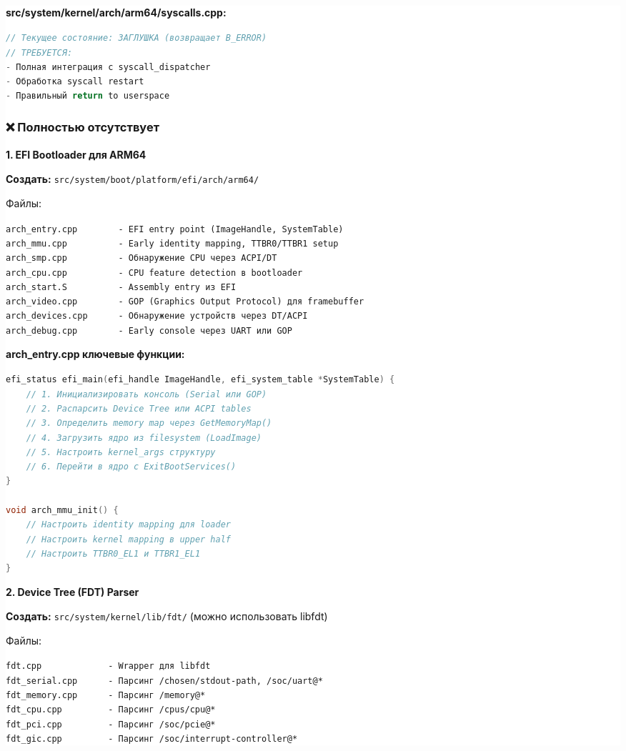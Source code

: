 **src/system/kernel/arch/arm64/syscalls.cpp:**
```cpp
// Текущее состояние: ЗАГЛУШКА (возвращает B_ERROR)
// ТРЕБУЕТСЯ:
- Полная интеграция с syscall_dispatcher
- Обработка syscall restart
- Правильный return to userspace
```

### ❌ Полностью отсутствует

**1. EFI Bootloader для ARM64**

**Создать:** `src/system/boot/platform/efi/arch/arm64/`

Файлы:
```
arch_entry.cpp        - EFI entry point (ImageHandle, SystemTable)
arch_mmu.cpp          - Early identity mapping, TTBR0/TTBR1 setup
arch_smp.cpp          - Обнаружение CPU через ACPI/DT
arch_cpu.cpp          - CPU feature detection в bootloader
arch_start.S          - Assembly entry из EFI
arch_video.cpp        - GOP (Graphics Output Protocol) для framebuffer
arch_devices.cpp      - Обнаружение устройств через DT/ACPI
arch_debug.cpp        - Early console через UART или GOP
```

**arch_entry.cpp ключевые функции:**
```cpp
efi_status efi_main(efi_handle ImageHandle, efi_system_table *SystemTable) {
    // 1. Инициализировать консоль (Serial или GOP)
    // 2. Распарсить Device Tree или ACPI tables
    // 3. Определить memory map через GetMemoryMap()
    // 4. Загрузить ядро из filesystem (LoadImage)
    // 5. Настроить kernel_args структуру
    // 6. Перейти в ядро с ExitBootServices()
}

void arch_mmu_init() {
    // Настроить identity mapping для loader
    // Настроить kernel mapping в upper half
    // Настроить TTBR0_EL1 и TTBR1_EL1
}
```

**2. Device Tree (FDT) Parser**

**Создать:** `src/system/kernel/lib/fdt/` (можно использовать libfdt)

Файлы:
```
fdt.cpp             - Wrapper для libfdt
fdt_serial.cpp      - Парсинг /chosen/stdout-path, /soc/uart@*
fdt_memory.cpp      - Парсинг /memory@*
fdt_cpu.cpp         - Парсинг /cpus/cpu@*
fdt_pci.cpp         - Парсинг /soc/pcie@*
fdt_gic.cpp         - Парсинг /soc/interrupt-controller@*
```
